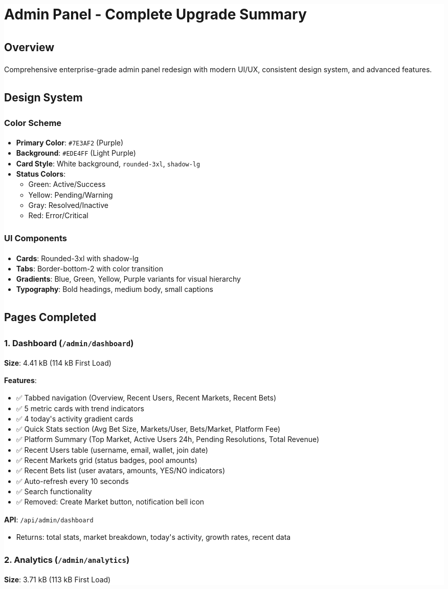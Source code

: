 # Admin Panel - Complete Upgrade Summary

## Overview
Comprehensive enterprise-grade admin panel redesign with modern UI/UX, consistent design system, and advanced features.

## Design System

### Color Scheme
- **Primary Color**: `#7E3AF2` (Purple)
- **Background**: `#EDE4FF` (Light Purple)
- **Card Style**: White background, `rounded-3xl`, `shadow-lg`
- **Status Colors**:
  - Green: Active/Success
  - Yellow: Pending/Warning
  - Gray: Resolved/Inactive
  - Red: Error/Critical

### UI Components
- **Cards**: Rounded-3xl with shadow-lg
- **Tabs**: Border-bottom-2 with color transition
- **Gradients**: Blue, Green, Yellow, Purple variants for visual hierarchy
- **Typography**: Bold headings, medium body, small captions

## Pages Completed

### 1. Dashboard (`/admin/dashboard`)
**Size**: 4.41 kB (114 kB First Load)

**Features**:
- ✅ Tabbed navigation (Overview, Recent Users, Recent Markets, Recent Bets)
- ✅ 5 metric cards with trend indicators
- ✅ 4 today's activity gradient cards
- ✅ Quick Stats section (Avg Bet Size, Markets/User, Bets/Market, Platform Fee)
- ✅ Platform Summary (Top Market, Active Users 24h, Pending Resolutions, Total Revenue)
- ✅ Recent Users table (username, email, wallet, join date)
- ✅ Recent Markets grid (status badges, pool amounts)
- ✅ Recent Bets list (user avatars, amounts, YES/NO indicators)
- ✅ Auto-refresh every 10 seconds
- ✅ Search functionality
- ✅ Removed: Create Market button, notification bell icon

**API**: `/api/admin/dashboard`
- Returns: total stats, market breakdown, today's activity, growth rates, recent data

### 2. Analytics (`/admin/analytics`)
**Size**: 3.71 kB (113 kB First Load)
